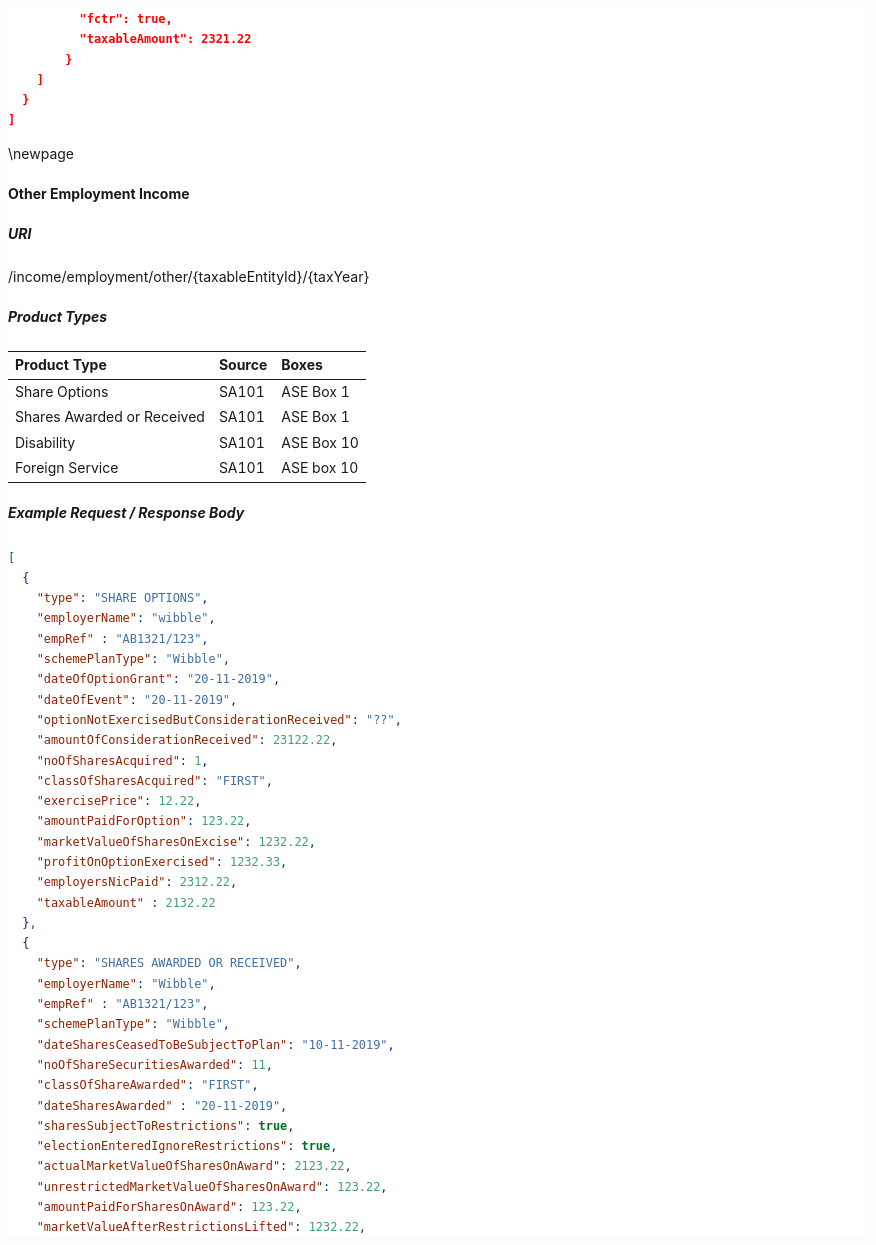 ```json
          "fctr": true,
          "taxableAmount": 2321.22
        }
    ]
  }
]
```

\newpage

#### Other Employment Income

##### URI

/income/employment/other/{taxableEntityId}/{taxYear}

##### Product Types

 | Product Type                    | Source | Boxes      |  
 |:--------------------------------|:-------|:-----------|
 | Share Options                   | SA101  | ASE Box 1  |
 | Shares Awarded or Received      | SA101  | ASE Box 1  |
 | Disability                      | SA101  | ASE Box 10 |
 | Foreign Service                 | SA101  | ASE box 10 |



##### Example Request / Response Body

```json
[
  {
    "type": "SHARE OPTIONS",
    "employerName": "wibble",
    "empRef" : "AB1321/123",
    "schemePlanType": "Wibble",
    "dateOfOptionGrant": "20-11-2019",
    "dateOfEvent": "20-11-2019",
    "optionNotExercisedButConsiderationReceived": "??",
    "amountOfConsiderationReceived": 23122.22,
    "noOfSharesAcquired": 1,
    "classOfSharesAcquired": "FIRST",
    "exercisePrice": 12.22,
    "amountPaidForOption": 123.22,
    "marketValueOfSharesOnExcise": 1232.22,
    "profitOnOptionExercised": 1232.33,
    "employersNicPaid": 2312.22,
    "taxableAmount" : 2132.22
  },
  {
    "type": "SHARES AWARDED OR RECEIVED",
    "employerName": "Wibble",
    "empRef" : "AB1321/123",
    "schemePlanType": "Wibble",
    "dateSharesCeasedToBeSubjectToPlan": "10-11-2019",
    "noOfShareSecuritiesAwarded": 11,
    "classOfShareAwarded": "FIRST",
    "dateSharesAwarded" : "20-11-2019",
    "sharesSubjectToRestrictions": true,
    "electionEnteredIgnoreRestrictions": true,
    "actualMarketValueOfSharesOnAward": 2123.22,
    "unrestrictedMarketValueOfSharesOnAward": 123.22,
    "amountPaidForSharesOnAward": 123.22,
    "marketValueAfterRestrictionsLifted": 1232.22,
```